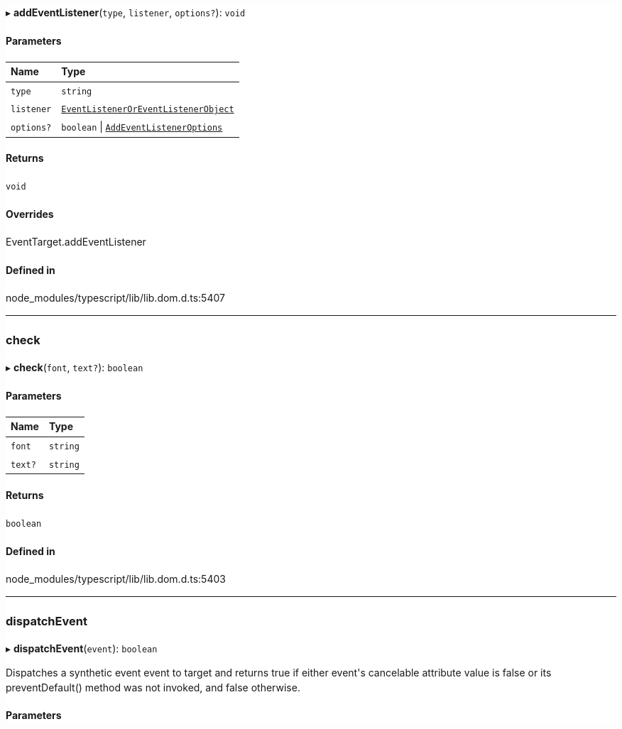▸ **addEventListener**(`type`, `listener`, `options?`): `void`

#### Parameters

| Name | Type |
| :------ | :------ |
| `type` | `string` |
| `listener` | [`EventListenerOrEventListenerObject`](../modules/akashaproject_design_system._internal_.md#eventlisteneroreventlistenerobject) |
| `options?` | `boolean` \| [`AddEventListenerOptions`](akashaproject_design_system._internal_.AddEventListenerOptions.md) |

#### Returns

`void`

#### Overrides

EventTarget.addEventListener

#### Defined in

node_modules/typescript/lib/lib.dom.d.ts:5407

___

### check

▸ **check**(`font`, `text?`): `boolean`

#### Parameters

| Name | Type |
| :------ | :------ |
| `font` | `string` |
| `text?` | `string` |

#### Returns

`boolean`

#### Defined in

node_modules/typescript/lib/lib.dom.d.ts:5403

___

### dispatchEvent

▸ **dispatchEvent**(`event`): `boolean`

Dispatches a synthetic event event to target and returns true if either event's cancelable attribute value is false or its preventDefault() method was not invoked, and false otherwise.

#### Parameters
